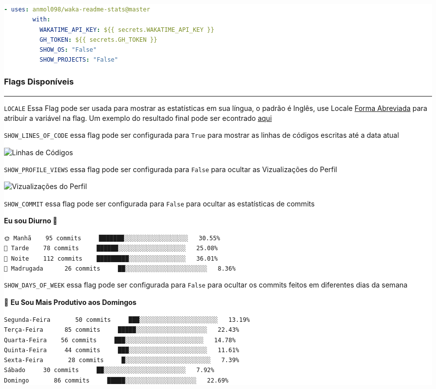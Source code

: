 ```yml
- uses: anmol098/waka-readme-stats@master
        with:
          WAKATIME_API_KEY: ${{ secrets.WAKATIME_API_KEY }}
          GH_TOKEN: ${{ secrets.GH_TOKEN }}
          SHOW_OS: "False"
          SHOW_PROJECTS: "False"
```

### Flags Disponíveis

---

`LOCALE`  Essa Flag pode ser usada para mostrar as estatísticas em sua língua, o padrão é Inglês, use Locale [Forma Abreviada](https://saimana.com/list-of-country-locale-code/) para atribuir a variável na flag. Um exemplo do resultado final pode ser econtrado [aqui](https://github.com/anmol098/anmol098/blob/master/Readme-fr.md)


`SHOW_LINES_OF_CODE`       essa flag pode ser configurada para `True` para mostrar as linhas de códigos escritas até a data atual

![Linhas de Códigos](https://img.shields.io/badge/Desde%20o%20Hello%20World%20Eu%20Escrevi-1.3%20milhões%20de%20Linhas%20de%20Código-blue)

`SHOW_PROFILE_VIEWS`       essa flag pode ser configurada para `False` para ocultar as Vizualizações do Perfil

![Vizualizações do Perfil](http://img.shields.io/badge/Vizualizações%20do%20Perfil-2189-blue)


`SHOW_COMMIT`       essa flag pode ser configurada para `False` para ocultar as estatísticas de commits

**Eu sou Diurno 🐤** 
```text
🌞 Manhã    95 commits     ███████░░░░░░░░░░░░░░░░░░   30.55% 
🌆 Tarde    78 commits     ██████░░░░░░░░░░░░░░░░░░░   25.08% 
🌃 Noite    112 commits    █████████░░░░░░░░░░░░░░░░   36.01% 
🌙 Madrugada      26 commits     ██░░░░░░░░░░░░░░░░░░░░░░░   8.36%

```

`SHOW_DAYS_OF_WEEK`       essa flag pode ser configurada para `False` para ocultar os commits feitos em diferentes dias da semana

📅 **Eu Sou Mais Produtivo aos Domingos** 

```text
Segunda-Feira       50 commits     ███░░░░░░░░░░░░░░░░░░░░░░   13.19% 
Terça-Feira      85 commits     █████░░░░░░░░░░░░░░░░░░░░   22.43% 
Quarta-Feira    56 commits     ███░░░░░░░░░░░░░░░░░░░░░░   14.78% 
Quinta-Feira     44 commits     ███░░░░░░░░░░░░░░░░░░░░░░   11.61% 
Sexta-Feira       28 commits     █░░░░░░░░░░░░░░░░░░░░░░░░   7.39% 
Sábado     30 commits     ██░░░░░░░░░░░░░░░░░░░░░░░   7.92% 
Domingo       86 commits     █████░░░░░░░░░░░░░░░░░░░░   22.69%

```
